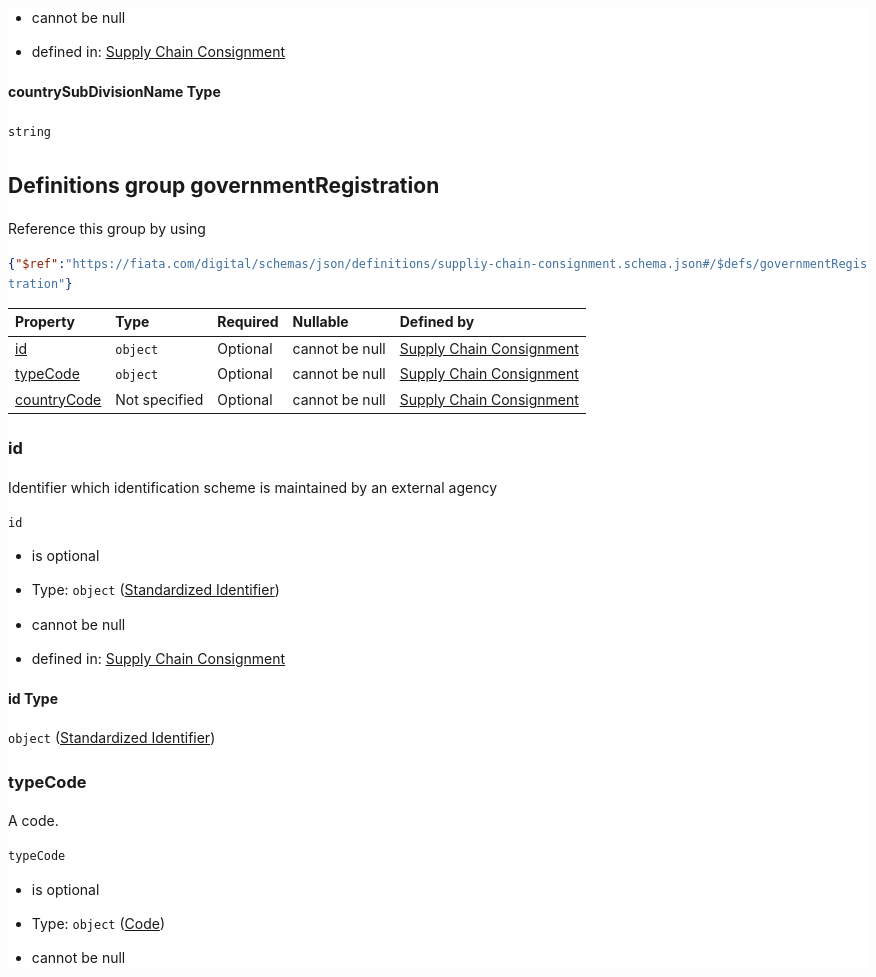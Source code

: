 *   cannot be null

*   defined in: [Supply Chain Consignment](supply-chain-consignment-defs-tradeaddress-properties-countrysubdivisionname.md "https://fiata.com/digital/schemas/json/definitions/suppliy-chain-consignment.schema.json#/$defs/tradeAddress/properties/countrySubDivisionName")

#### countrySubDivisionName Type

`string`

## Definitions group governmentRegistration

Reference this group by using

```json
{"$ref":"https://fiata.com/digital/schemas/json/definitions/suppliy-chain-consignment.schema.json#/$defs/governmentRegistration"}
```

| Property                      | Type          | Required | Nullable       | Defined by                                                                                                                                                                                                                                             |
| :---------------------------- | :------------ | :------- | :------------- | :----------------------------------------------------------------------------------------------------------------------------------------------------------------------------------------------------------------------------------------------------- |
| [id](#id-2)                   | `object`      | Optional | cannot be null | [Supply Chain Consignment](standardized-identifier.md "https://fiata.com/digital/schemas/json/definitions/classes/standardized-identifier.schema.json#/$defs/governmentRegistration/properties/id")                                                    |
| [typeCode](#typecode)         | `object`      | Optional | cannot be null | [Supply Chain Consignment](code.md "https://fiata.com/digital/schemas/json/definitions/classes/code.schema.json#/$defs/governmentRegistration/properties/typeCode")                                                                                    |
| [countryCode](#countrycode-1) | Not specified | Optional | cannot be null | [Supply Chain Consignment](supply-chain-consignment-defs-governmentregistration-properties-country-code.md "https://fiata.com/digital/schemas/json/definitions/classes/country-code.schema.json#/$defs/governmentRegistration/properties/countryCode") |

### id

Identifier which identification scheme is maintained by an external agency

`id`

*   is optional

*   Type: `object` ([Standardized Identifier](standardized-identifier.md))

*   cannot be null

*   defined in: [Supply Chain Consignment](standardized-identifier.md "https://fiata.com/digital/schemas/json/definitions/classes/standardized-identifier.schema.json#/$defs/governmentRegistration/properties/id")

#### id Type

`object` ([Standardized Identifier](standardized-identifier.md))

### typeCode

A code.

`typeCode`

*   is optional

*   Type: `object` ([Code](code.md))

*   cannot be null
